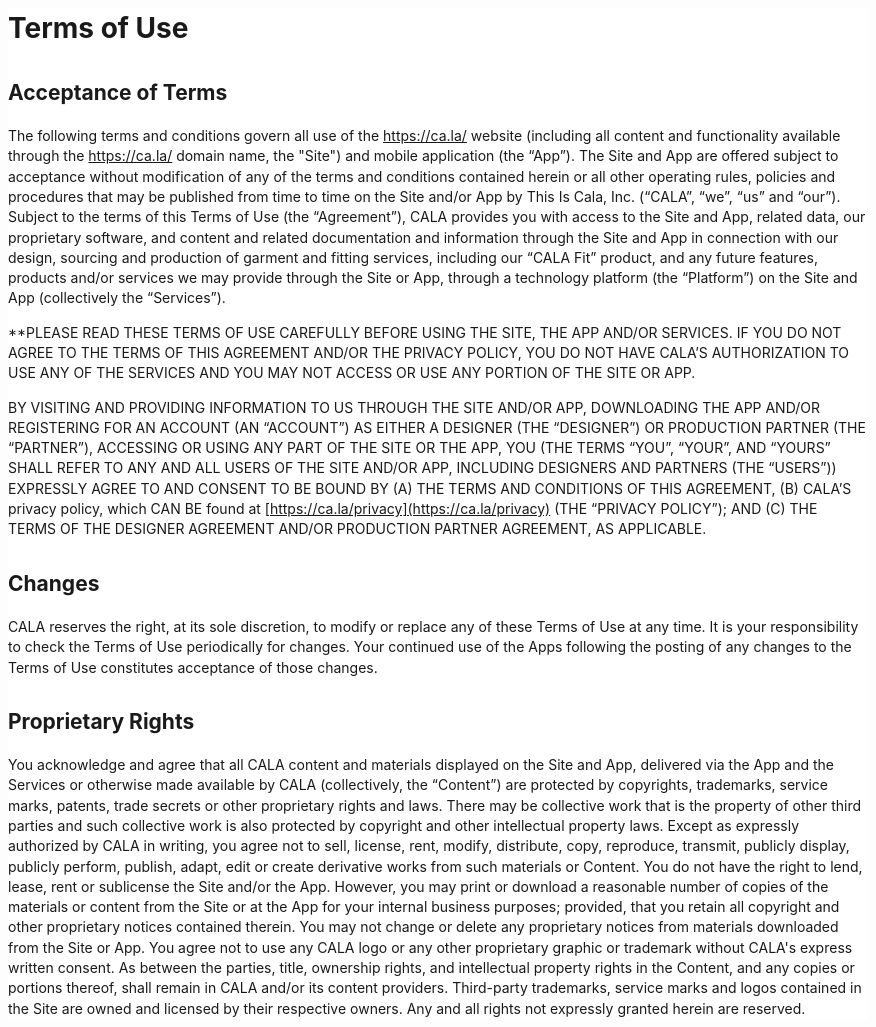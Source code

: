 # Terms of Use

## Acceptance of Terms

The following terms and conditions govern all use of the https://ca.la/ website (including all content and functionality available through the https://ca.la/ domain name, the "Site") and mobile application (the “App”). The Site and App are offered subject to acceptance without modification of any of the terms and conditions contained herein or all other operating rules, policies and procedures that may be published from time to time on the Site and/or App by This Is Cala, Inc. (“CALA”, “we”, “us” and “our”).  Subject to the terms of this Terms of Use (the “Agreement”), CALA provides you with access to the Site and App, related data, our proprietary software, and content and related documentation and information through the Site and App in connection with our design, sourcing and production of garment and fitting services, including our “CALA Fit” product, and any future features, products and/or services we may provide through the Site or App, through a technology platform (the “Platform”) on the Site and App (collectively the “Services”).

**PLEASE READ THESE TERMS OF USE CAREFULLY BEFORE USING THE SITE, THE APP AND/OR SERVICES.   IF YOU DO NOT AGREE TO THE TERMS OF THIS AGREEMENT AND/OR THE PRIVACY POLICY, YOU DO NOT HAVE CALA’S AUTHORIZATION TO USE ANY OF THE SERVICES AND YOU MAY NOT ACCESS OR USE ANY PORTION OF THE SITE OR APP.

BY VISITING AND PROVIDING INFORMATION TO US THROUGH THE SITE AND/OR APP, DOWNLOADING THE APP AND/OR REGISTERING FOR AN ACCOUNT (AN “ACCOUNT”) AS EITHER A DESIGNER (THE “DESIGNER”) OR PRODUCTION PARTNER (THE “PARTNER”), ACCESSING OR USING ANY PART OF THE SITE OR THE APP, YOU (THE TERMS “YOU”, “YOUR”, AND “YOURS” SHALL REFER TO ANY AND ALL USERS OF THE SITE AND/OR APP, INCLUDING DESIGNERS AND PARTNERS (THE “USERS”)) EXPRESSLY AGREE TO AND CONSENT TO BE BOUND BY (A) THE TERMS AND CONDITIONS OF THIS AGREEMENT, (B) CALA’S privacy policy, which CAN BE found at [https://ca.la/privacy](https://ca.la/privacy) (THE “PRIVACY POLICY”); AND (C) THE TERMS OF THE DESIGNER AGREEMENT AND/OR PRODUCTION PARTNER AGREEMENT, AS APPLICABLE.

## Changes

CALA reserves the right, at its sole discretion, to modify or replace any of these Terms of Use at any time. It is your responsibility to check the Terms of Use periodically for changes. Your continued use of the Apps following the posting of any changes to the Terms of Use constitutes acceptance of those changes.

## Proprietary Rights

You acknowledge and agree that all CALA content and materials displayed on the Site and App, delivered via the App and the Services or otherwise made available by CALA (collectively, the “Content”) are protected by copyrights, trademarks, service marks, patents, trade secrets or other proprietary rights and laws.  There may be collective work that is the property of other third parties and such collective work is also protected by copyright and other intellectual property laws.  Except as expressly authorized by CALA in writing, you agree not to sell, license, rent, modify, distribute, copy, reproduce, transmit, publicly display, publicly perform, publish, adapt, edit or create derivative works from such materials or Content.  You do not have the right to lend, lease, rent or sublicense the Site and/or the App.  However, you may print or download a reasonable number of copies of the materials or content from the Site or at the App for your internal business purposes; provided, that you retain all copyright and other proprietary notices contained therein.  You may not change or delete any proprietary notices from materials downloaded from the Site or App.  You agree not to use any CALA logo or any other proprietary graphic or trademark without CALA's express written consent.  As between the parties, title, ownership rights, and intellectual property rights in the Content, and any copies or portions thereof, shall remain in CALA and/or its content providers.  Third-party trademarks, service marks and logos contained in the Site are owned and licensed by their respective owners.  Any and all rights not expressly granted herein are reserved.
